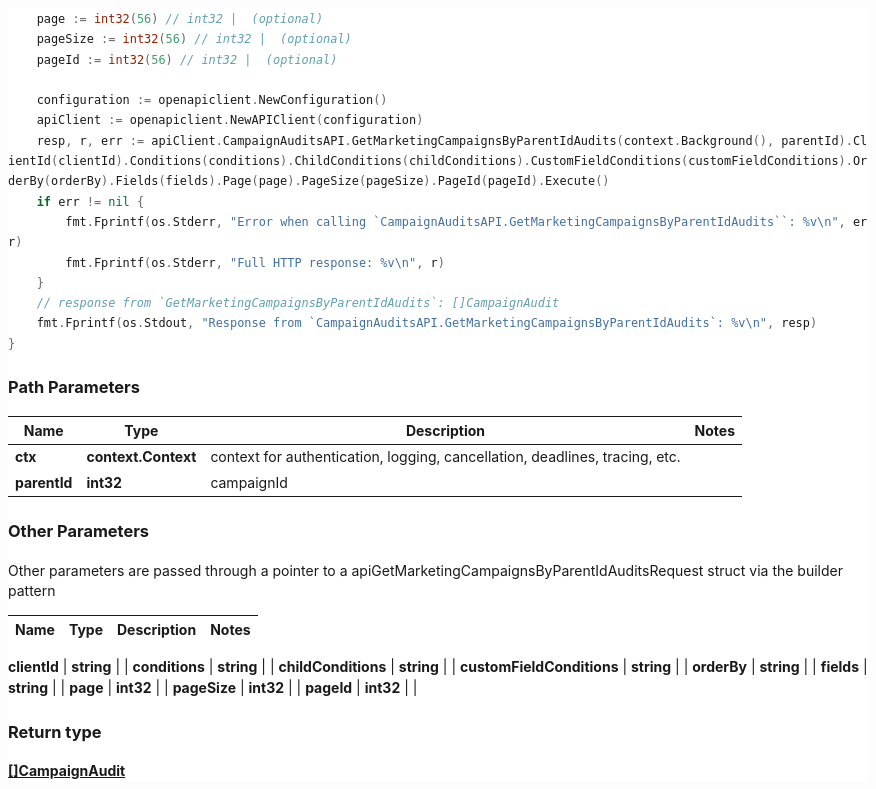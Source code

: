 ```go
	page := int32(56) // int32 |  (optional)
	pageSize := int32(56) // int32 |  (optional)
	pageId := int32(56) // int32 |  (optional)

	configuration := openapiclient.NewConfiguration()
	apiClient := openapiclient.NewAPIClient(configuration)
	resp, r, err := apiClient.CampaignAuditsAPI.GetMarketingCampaignsByParentIdAudits(context.Background(), parentId).ClientId(clientId).Conditions(conditions).ChildConditions(childConditions).CustomFieldConditions(customFieldConditions).OrderBy(orderBy).Fields(fields).Page(page).PageSize(pageSize).PageId(pageId).Execute()
	if err != nil {
		fmt.Fprintf(os.Stderr, "Error when calling `CampaignAuditsAPI.GetMarketingCampaignsByParentIdAudits``: %v\n", err)
		fmt.Fprintf(os.Stderr, "Full HTTP response: %v\n", r)
	}
	// response from `GetMarketingCampaignsByParentIdAudits`: []CampaignAudit
	fmt.Fprintf(os.Stdout, "Response from `CampaignAuditsAPI.GetMarketingCampaignsByParentIdAudits`: %v\n", resp)
}
```

### Path Parameters


Name | Type | Description  | Notes
------------- | ------------- | ------------- | -------------
**ctx** | **context.Context** | context for authentication, logging, cancellation, deadlines, tracing, etc.
**parentId** | **int32** | campaignId | 

### Other Parameters

Other parameters are passed through a pointer to a apiGetMarketingCampaignsByParentIdAuditsRequest struct via the builder pattern


Name | Type | Description  | Notes
------------- | ------------- | ------------- | -------------

 **clientId** | **string** |  | 
 **conditions** | **string** |  | 
 **childConditions** | **string** |  | 
 **customFieldConditions** | **string** |  | 
 **orderBy** | **string** |  | 
 **fields** | **string** |  | 
 **page** | **int32** |  | 
 **pageSize** | **int32** |  | 
 **pageId** | **int32** |  | 

### Return type

[**[]CampaignAudit**](CampaignAudit.md)
